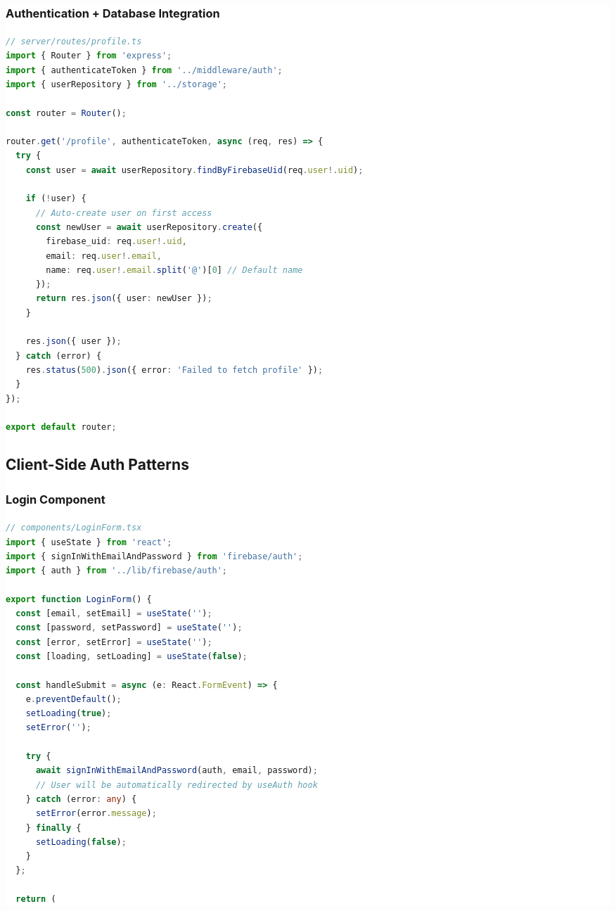 ### Authentication + Database Integration
```typescript
// server/routes/profile.ts
import { Router } from 'express';
import { authenticateToken } from '../middleware/auth';
import { userRepository } from '../storage';

const router = Router();

router.get('/profile', authenticateToken, async (req, res) => {
  try {
    const user = await userRepository.findByFirebaseUid(req.user!.uid);
    
    if (!user) {
      // Auto-create user on first access
      const newUser = await userRepository.create({
        firebase_uid: req.user!.uid,
        email: req.user!.email,
        name: req.user!.email.split('@')[0] // Default name
      });
      return res.json({ user: newUser });
    }

    res.json({ user });
  } catch (error) {
    res.status(500).json({ error: 'Failed to fetch profile' });
  }
});

export default router;
```

## Client-Side Auth Patterns

### Login Component
```typescript
// components/LoginForm.tsx
import { useState } from 'react';
import { signInWithEmailAndPassword } from 'firebase/auth';
import { auth } from '../lib/firebase/auth';

export function LoginForm() {
  const [email, setEmail] = useState('');
  const [password, setPassword] = useState('');
  const [error, setError] = useState('');
  const [loading, setLoading] = useState(false);

  const handleSubmit = async (e: React.FormEvent) => {
    e.preventDefault();
    setLoading(true);
    setError('');

    try {
      await signInWithEmailAndPassword(auth, email, password);
      // User will be automatically redirected by useAuth hook
    } catch (error: any) {
      setError(error.message);
    } finally {
      setLoading(false);
    }
  };

  return (
```